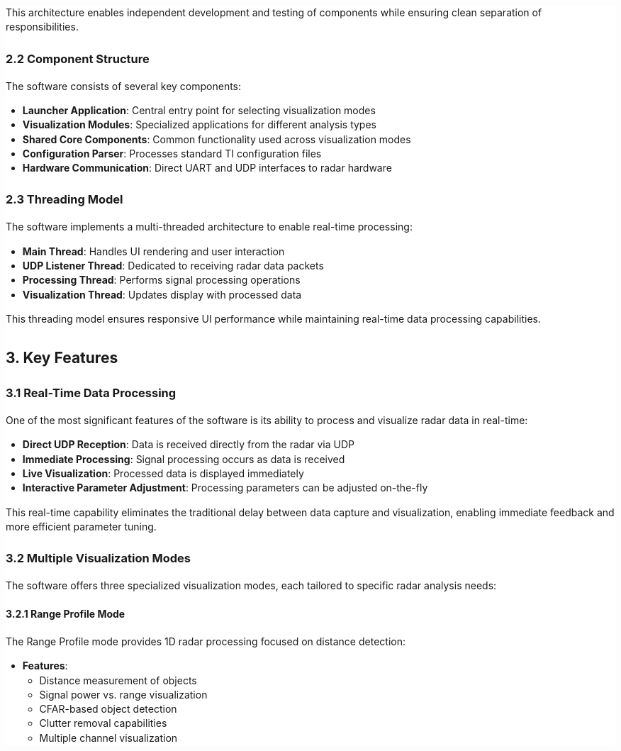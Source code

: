 This architecture enables independent development and testing of components while ensuring clean separation of responsibilities.

### 2.2 Component Structure

The software consists of several key components:

- **Launcher Application**: Central entry point for selecting visualization modes
- **Visualization Modules**: Specialized applications for different analysis types
- **Shared Core Components**: Common functionality used across visualization modes
- **Configuration Parser**: Processes standard TI configuration files
- **Hardware Communication**: Direct UART and UDP interfaces to radar hardware

### 2.3 Threading Model

The software implements a multi-threaded architecture to enable real-time processing:

- **Main Thread**: Handles UI rendering and user interaction
- **UDP Listener Thread**: Dedicated to receiving radar data packets
- **Processing Thread**: Performs signal processing operations
- **Visualization Thread**: Updates display with processed data

This threading model ensures responsive UI performance while maintaining real-time data processing capabilities.

## 3. Key Features

### 3.1 Real-Time Data Processing

One of the most significant features of the software is its ability to process and visualize radar data in real-time:

- **Direct UDP Reception**: Data is received directly from the radar via UDP
- **Immediate Processing**: Signal processing occurs as data is received
- **Live Visualization**: Processed data is displayed immediately
- **Interactive Parameter Adjustment**: Processing parameters can be adjusted on-the-fly

This real-time capability eliminates the traditional delay between data capture and visualization, enabling immediate feedback and more efficient parameter tuning.

### 3.2 Multiple Visualization Modes

The software offers three specialized visualization modes, each tailored to specific radar analysis needs:

#### 3.2.1 Range Profile Mode

The Range Profile mode provides 1D radar processing focused on distance detection:

- **Features**:
  - Distance measurement of objects
  - Signal power vs. range visualization
  - CFAR-based object detection
  - Clutter removal capabilities
  - Multiple channel visualization
